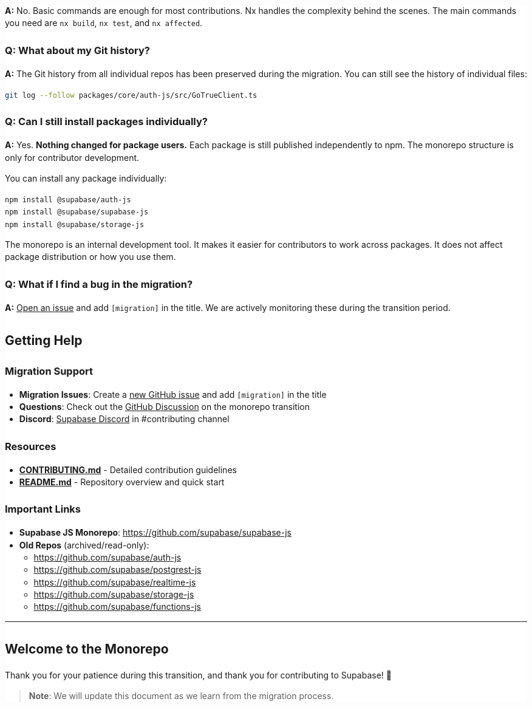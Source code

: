 **A:** No. Basic commands are enough for most contributions. Nx handles the complexity behind the scenes. The main commands you need are `nx build`, `nx test`, and `nx affected`.

### Q: What about my Git history?

**A:** The Git history from all individual repos has been preserved during the migration. You can still see the history of individual files:

```bash
git log --follow packages/core/auth-js/src/GoTrueClient.ts
```

### Q: Can I still install packages individually?

**A:** Yes. **Nothing changed for package users.** Each package is still published independently to npm. The monorepo structure is only for contributor development.

You can install any package individually:

```bash
npm install @supabase/auth-js
npm install @supabase/supabase-js
npm install @supabase/storage-js
```

The monorepo is an internal development tool. It makes it easier for contributors to work across packages. It does not affect package distribution or how you use them.

### Q: What if I find a bug in the migration?

**A:** [Open an issue](https://github.com/supabase/supabase-js/issues/new/choose) and add `[migration]` in the title. We are actively monitoring these during the transition period.

## Getting Help

### Migration Support

- **Migration Issues**: Create a [new GitHub issue](https://github.com/supabase/supabase-js/issues/new/choose) and add `[migration]` in the title
- **Questions**: Check out the [GitHub Discussion](https://github.com/orgs/supabase/discussions/39197) on the monorepo transition
- **Discord**: [Supabase Discord](https://discord.supabase.com) in #contributing channel

### Resources

- **[CONTRIBUTING.md](../CONTRIBUTING.md)** - Detailed contribution guidelines
- **[README.md](../README.md)** - Repository overview and quick start

### Important Links

- **Supabase JS Monorepo**: <https://github.com/supabase/supabase-js>
- **Old Repos** (archived/read-only):
  - <https://github.com/supabase/auth-js>
  - <https://github.com/supabase/postgrest-js>
  - <https://github.com/supabase/realtime-js>
  - <https://github.com/supabase/storage-js>
  - <https://github.com/supabase/functions-js>

---

## Welcome to the Monorepo

Thank you for your patience during this transition, and thank you for contributing to Supabase! 💚

> **Note**: We will update this document as we learn from the migration process.
